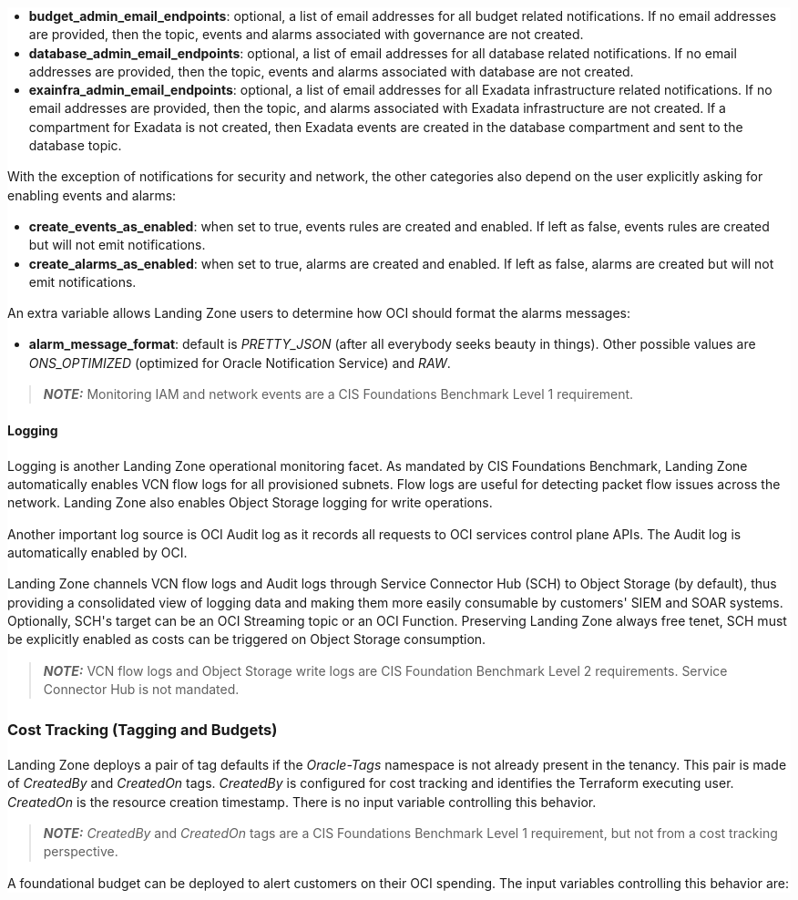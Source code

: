 - **budget\_admin\_email\_endpoints**: optional, a list of email addresses for all budget related notifications. If no email addresses are provided, then the topic, events and alarms associated with governance are not created.
- **database\_admin\_email\_endpoints**: optional, a list of email addresses for all database related notifications. If no email addresses are provided, then the topic, events and alarms associated with database are not created.
- **exainfra\_admin\_email\_endpoints**: optional, a list of email addresses for all Exadata infrastructure related notifications. If no email addresses are provided, then the topic, and alarms associated with Exadata infrastructure are not created. If a compartment for Exadata is not created, then Exadata events are created in the database compartment and sent to the database topic.

With the exception of notifications for security and network, the other categories also depend on the user explicitly asking for enabling events and alarms:

- **create\_events\_as\_enabled**: when set to true, events rules are created and enabled. If left as false, events rules are created but will not emit notifications.
- **create\_alarms\_as\_enabled**: when set to true, alarms are created and enabled. If left as false, alarms are created but will not emit notifications.

An extra variable allows Landing Zone users to determine how OCI should format the alarms messages:

- **alarm\_message\_format**: default is *PRETTY_JSON* (after all everybody seeks beauty in things). Other possible values are *ONS_OPTIMIZED* (optimized for Oracle Notification Service) and *RAW*.

> **_NOTE:_** Monitoring IAM and network events are a CIS Foundations Benchmark Level 1 requirement.

#### Logging
Logging is another Landing Zone operational monitoring facet. As mandated by CIS Foundations Benchmark, Landing Zone automatically enables VCN flow logs for all provisioned subnets. Flow logs are useful for detecting packet flow issues across the network. Landing Zone also enables Object Storage logging for write operations.

Another important log source is OCI Audit log as it records all requests to OCI services control plane APIs. The Audit log is automatically enabled by OCI.

Landing Zone channels VCN flow logs and Audit logs through Service Connector Hub (SCH) to Object Storage (by default), thus providing a consolidated view of logging data and making them more easily consumable by customers' SIEM and SOAR systems. Optionally, SCH's target can be an OCI Streaming topic or an OCI Function. Preserving Landing Zone always free tenet, SCH must be explicitly enabled as costs can be triggered on Object Storage consumption.

> **_NOTE:_** VCN flow logs and Object Storage write logs are CIS Foundation Benchmark Level 2 requirements. Service Connector Hub is not mandated.

### Cost Tracking (Tagging and Budgets)

Landing Zone deploys a pair of tag defaults if the *Oracle-Tags* namespace is not already present in the tenancy. This pair is made of *CreatedBy* and *CreatedOn* tags. *CreatedBy* is configured for cost tracking and identifies the Terraform executing user. *CreatedOn* is the resource creation timestamp. There is no input variable controlling this behavior.

> **_NOTE:_** *CreatedBy* and *CreatedOn* tags are a CIS Foundations Benchmark Level 1 requirement, but not from a cost tracking perspective.

A foundational budget can be deployed to alert customers on their OCI spending. The input variables controlling this behavior are:
